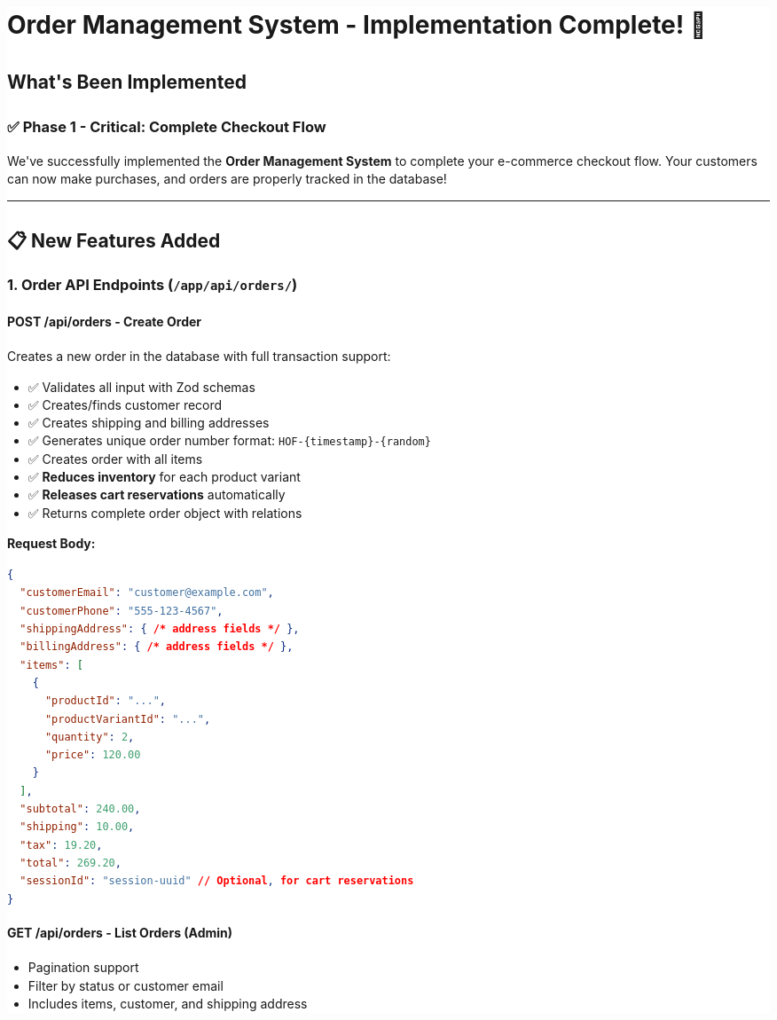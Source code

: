 # Order Management System - Implementation Complete! 🎉

## What's Been Implemented

### ✅ Phase 1 - Critical: Complete Checkout Flow

We've successfully implemented the **Order Management System** to complete your e-commerce checkout flow. Your customers can now make purchases, and orders are properly tracked in the database!

---

## 📋 New Features Added

### 1. **Order API Endpoints** (`/app/api/orders/`)

#### POST /api/orders - Create Order
Creates a new order in the database with full transaction support:
- ✅ Validates all input with Zod schemas
- ✅ Creates/finds customer record
- ✅ Creates shipping and billing addresses
- ✅ Generates unique order number format: `HOF-{timestamp}-{random}`
- ✅ Creates order with all items
- ✅ **Reduces inventory** for each product variant
- ✅ **Releases cart reservations** automatically
- ✅ Returns complete order object with relations

**Request Body:**
```json
{
  "customerEmail": "customer@example.com",
  "customerPhone": "555-123-4567",
  "shippingAddress": { /* address fields */ },
  "billingAddress": { /* address fields */ },
  "items": [
    {
      "productId": "...",
      "productVariantId": "...",
      "quantity": 2,
      "price": 120.00
    }
  ],
  "subtotal": 240.00,
  "shipping": 10.00,
  "tax": 19.20,
  "total": 269.20,
  "sessionId": "session-uuid" // Optional, for cart reservations
}
```

#### GET /api/orders - List Orders (Admin)
- Pagination support
- Filter by status or customer email
- Includes items, customer, and shipping address
